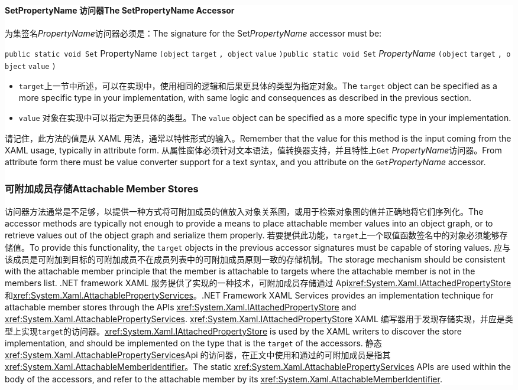 #### <a name="the-setpropertyname-accessor"></a><span data-ttu-id="b2dcc-178">SetPropertyName 访问器</span><span class="sxs-lookup"><span data-stu-id="b2dcc-178">The SetPropertyName Accessor</span></span>  
 <span data-ttu-id="b2dcc-179">为集签名*PropertyName*访问器必须是：</span><span class="sxs-lookup"><span data-stu-id="b2dcc-179">The signature for the Set*PropertyName* accessor must be:</span></span>  
  
 <span data-ttu-id="b2dcc-180">`public static void Set` PropertyName `(object`  `target` `, object`  `value` `)`</span><span class="sxs-lookup"><span data-stu-id="b2dcc-180">`public static void Set` *PropertyName* `(object`  `target` `, object`  `value` `)`</span></span>  
  
- <span data-ttu-id="b2dcc-181">`target`上一节中所述，可以在实现中，使用相同的逻辑和后果更具体的类型为指定对象。</span><span class="sxs-lookup"><span data-stu-id="b2dcc-181">The `target` object can be specified as a more specific type in your implementation, with same logic and consequences as described in the previous section.</span></span>  
  
- <span data-ttu-id="b2dcc-182">`value` 对象在实现中可以指定为更具体的类型。</span><span class="sxs-lookup"><span data-stu-id="b2dcc-182">The `value` object can be specified as a more specific type in your implementation.</span></span>  
  
 <span data-ttu-id="b2dcc-183">请记住，此方法的值是从 XAML 用法，通常以特性形式的输入。</span><span class="sxs-lookup"><span data-stu-id="b2dcc-183">Remember that the value for this method is the input coming from the XAML usage, typically in attribute form.</span></span> <span data-ttu-id="b2dcc-184">从属性窗体必须针对文本语法，值转换器支持，并且特性上`Get` *PropertyName*访问器。</span><span class="sxs-lookup"><span data-stu-id="b2dcc-184">From attribute form there must be value converter support for a text syntax, and you attribute on the `Get`*PropertyName* accessor.</span></span>  
  
### <a name="attachable-member-stores"></a><span data-ttu-id="b2dcc-185">可附加成员存储</span><span class="sxs-lookup"><span data-stu-id="b2dcc-185">Attachable Member Stores</span></span>  
 <span data-ttu-id="b2dcc-186">访问器方法通常是不足够，以提供一种方式将可附加成员的值放入对象关系图，或用于检索对象图的值并正确地将它们序列化。</span><span class="sxs-lookup"><span data-stu-id="b2dcc-186">The accessor methods are typically not enough to provide a means to place attachable member values into an object graph, or to retrieve values out of the object graph and serialize them properly.</span></span> <span data-ttu-id="b2dcc-187">若要提供此功能，`target`上一个取值函数签名中的对象必须能够存储值。</span><span class="sxs-lookup"><span data-stu-id="b2dcc-187">To provide this functionality, the `target` objects in the previous accessor signatures must be capable of storing values.</span></span> <span data-ttu-id="b2dcc-188">应与该成员是可附加到目标的可附加成员不在成员列表中的可附加成员原则一致的存储机制。</span><span class="sxs-lookup"><span data-stu-id="b2dcc-188">The storage mechanism should be consistent with the attachable member principle that the member is attachable to targets where the attachable member is not in the members list.</span></span> <span data-ttu-id="b2dcc-189">.NET framework XAML 服务提供了实现的一种技术，可附加成员存储通过 Api<xref:System.Xaml.IAttachedPropertyStore>和<xref:System.Xaml.AttachablePropertyServices>。</span><span class="sxs-lookup"><span data-stu-id="b2dcc-189">.NET Framework XAML Services provides an implementation technique for attachable member stores through the APIs <xref:System.Xaml.IAttachedPropertyStore> and <xref:System.Xaml.AttachablePropertyServices>.</span></span> <span data-ttu-id="b2dcc-190"><xref:System.Xaml.IAttachedPropertyStore> XAML 编写器用于发现存储实现，并应是类型上实现`target`的访问器。</span><span class="sxs-lookup"><span data-stu-id="b2dcc-190"><xref:System.Xaml.IAttachedPropertyStore> is used by the XAML writers to discover the store implementation, and should be implemented on the type that is the `target` of the accessors.</span></span> <span data-ttu-id="b2dcc-191">静态<xref:System.Xaml.AttachablePropertyServices>Api 的访问器，在正文中使用和通过的可附加成员是指其<xref:System.Xaml.AttachableMemberIdentifier>。</span><span class="sxs-lookup"><span data-stu-id="b2dcc-191">The static <xref:System.Xaml.AttachablePropertyServices> APIs are used within the body of the accessors, and refer to the attachable member by its <xref:System.Xaml.AttachableMemberIdentifier>.</span></span>  
  
